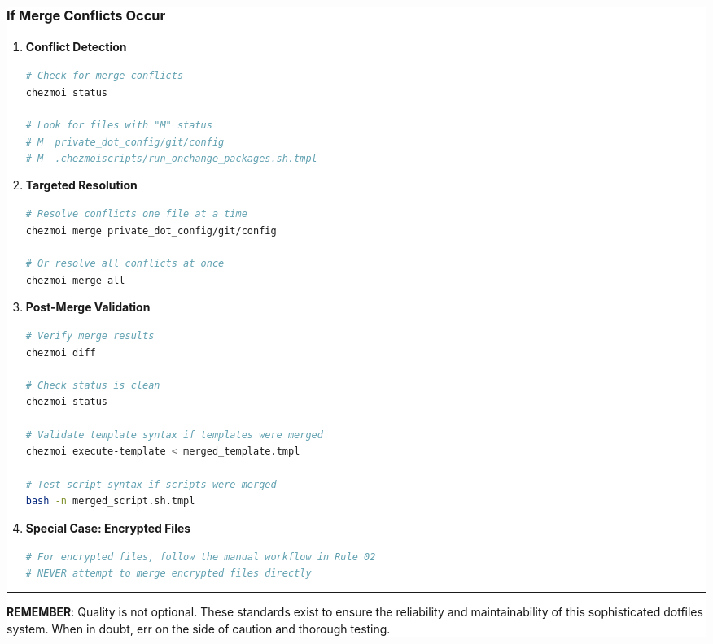 ### If Merge Conflicts Occur

1. **Conflict Detection**
   ```bash
   # Check for merge conflicts
   chezmoi status
   
   # Look for files with "M" status
   # M  private_dot_config/git/config
   # M  .chezmoiscripts/run_onchange_packages.sh.tmpl
   ```

2. **Targeted Resolution**
   ```bash
   # Resolve conflicts one file at a time
   chezmoi merge private_dot_config/git/config
   
   # Or resolve all conflicts at once
   chezmoi merge-all
   ```

3. **Post-Merge Validation**
   ```bash
   # Verify merge results
   chezmoi diff
   
   # Check status is clean
   chezmoi status
   
   # Validate template syntax if templates were merged
   chezmoi execute-template < merged_template.tmpl
   
   # Test script syntax if scripts were merged
   bash -n merged_script.sh.tmpl
   ```

4. **Special Case: Encrypted Files**
   ```bash
   # For encrypted files, follow the manual workflow in Rule 02
   # NEVER attempt to merge encrypted files directly
   ```

---

**REMEMBER**: Quality is not optional. These standards exist to ensure the reliability and maintainability of this sophisticated dotfiles system. When in doubt, err on the side of caution and thorough testing.
